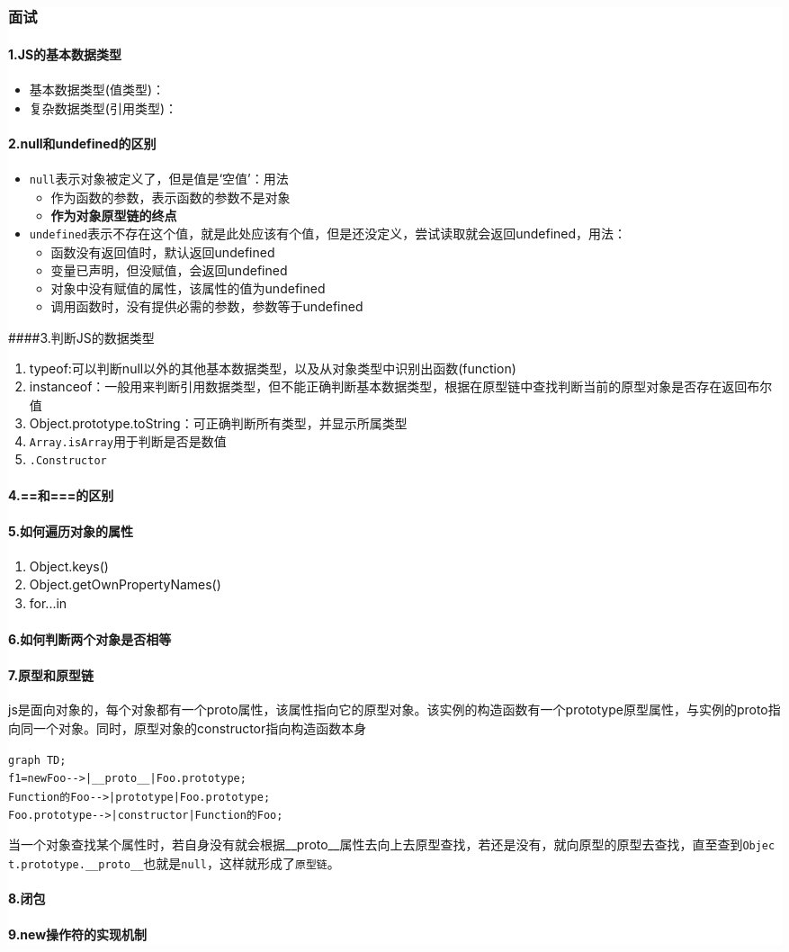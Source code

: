 ### 面试

#### 1.JS的基本数据类型

- 基本数据类型(值类型)：
- 复杂数据类型(引用类型)：

#### 2.null和undefined的区别

- `null`表示对象被定义了，但是值是‘空值’：用法
  - 作为函数的参数，表示函数的参数不是对象
  - **作为对象原型链的终点**
- `undefined`表示不存在这个值，就是此处应该有个值，但是还没定义，尝试读取就会返回undefined，用法：
  - 函数没有返回值时，默认返回undefined
  - 变量已声明，但没赋值，会返回undefined
  - 对象中没有赋值的属性，该属性的值为undefined
  - 调用函数时，没有提供必需的参数，参数等于undefined

####3.判断JS的数据类型

1. typeof:可以判断null以外的其他基本数据类型，以及从对象类型中识别出函数(function)
2. instanceof：一般用来判断引用数据类型，但不能正确判断基本数据类型，根据在原型链中查找判断当前的原型对象是否存在返回布尔值
3. Object.prototype.toString：可正确判断所有类型，并显示所属类型
4. `Array.isArray`用于判断是否是数值
5. `.Constructor`

#### 4.==和===的区别

#### 5.如何遍历对象的属性

1. Object.keys()
2. Object.getOwnPropertyNames()
3. for...in

#### 6.如何判断两个对象是否相等

#### 7.原型和原型链

js是面向对象的，每个对象都有一个proto属性，该属性指向它的原型对象。该实例的构造函数有一个prototype原型属性，与实例的proto指向同一个对象。同时，原型对象的constructor指向构造函数本身

```mermaid
graph TD;
f1=newFoo-->|__proto__|Foo.prototype;
Function的Foo-->|prototype|Foo.prototype;
Foo.prototype-->|constructor|Function的Foo;
```

当一个对象查找某个属性时，若自身没有就会根据__proto__属性去向上去原型查找，若还是没有，就向原型的原型去查找，直至查到`Object.prototype.__proto__`也就是`null`，这样就形成了`原型链`。

#### 8.闭包

#### 9.new操作符的实现机制
